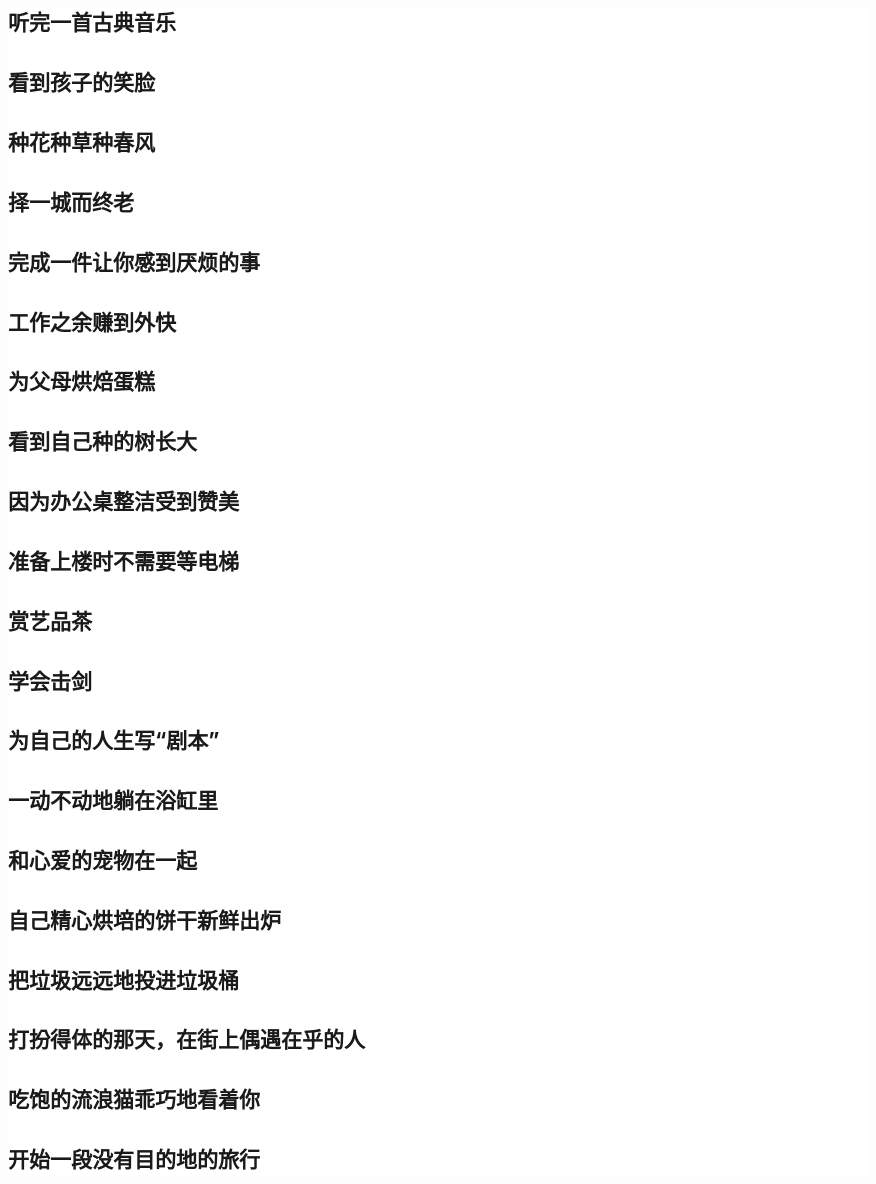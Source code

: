 ## 听完一首古典音乐

## 看到孩子的笑脸

## 种花种草种春风

## 择一城而终老

## 完成一件让你感到厌烦的事

## 工作之余赚到外快

## 为父母烘焙蛋糕

## 看到自己种的树长大

## 因为办公桌整洁受到赞美

## 准备上楼时不需要等电梯

## 赏艺品茶

## 学会击剑

## 为自己的人生写“剧本”

## 一动不动地躺在浴缸里

## 和心爱的宠物在一起

## 自己精心烘培的饼干新鲜出炉

## 把垃圾远远地投进垃圾桶

## 打扮得体的那天，在街上偶遇在乎的人

## 吃饱的流浪猫乖巧地看着你

## 开始一段没有目的地的旅行
